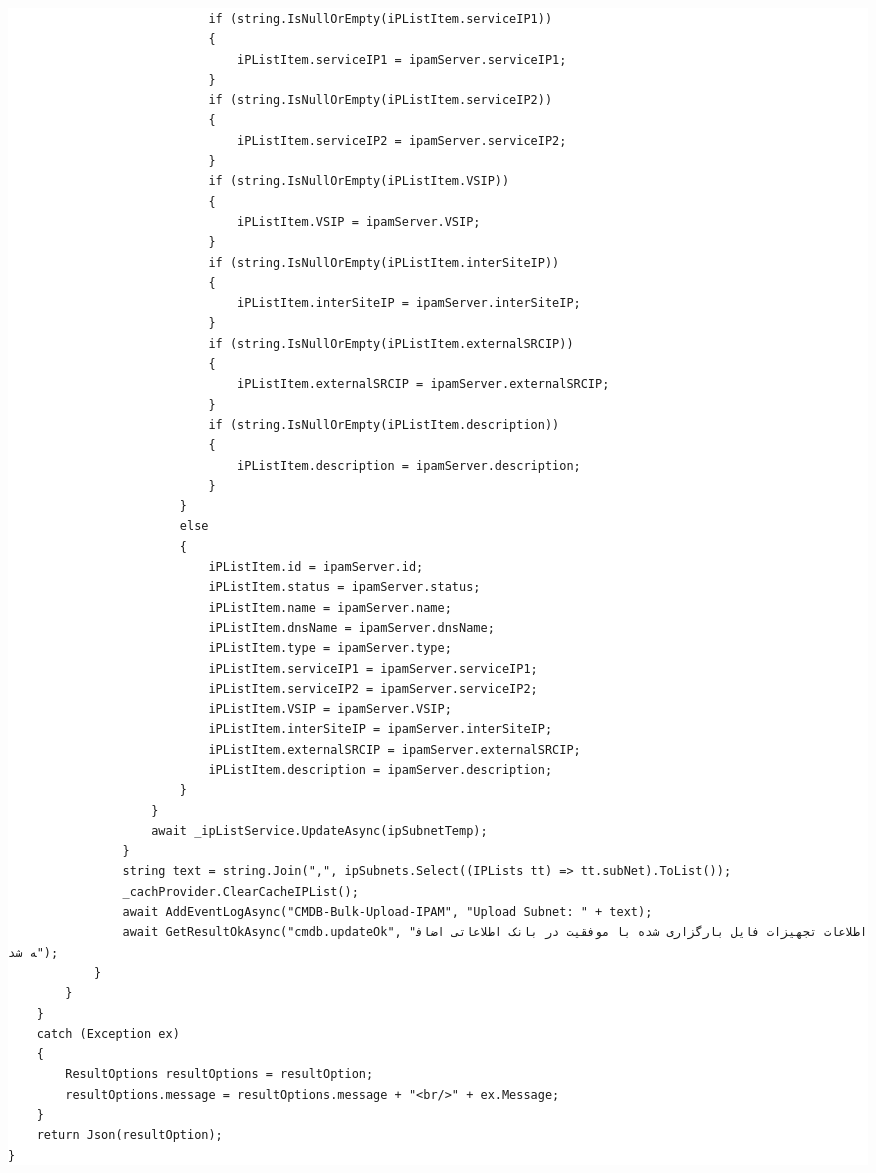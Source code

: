 								if (string.IsNullOrEmpty(iPListItem.serviceIP1))
								{
									iPListItem.serviceIP1 = ipamServer.serviceIP1;
								}
								if (string.IsNullOrEmpty(iPListItem.serviceIP2))
								{
									iPListItem.serviceIP2 = ipamServer.serviceIP2;
								}
								if (string.IsNullOrEmpty(iPListItem.VSIP))
								{
									iPListItem.VSIP = ipamServer.VSIP;
								}
								if (string.IsNullOrEmpty(iPListItem.interSiteIP))
								{
									iPListItem.interSiteIP = ipamServer.interSiteIP;
								}
								if (string.IsNullOrEmpty(iPListItem.externalSRCIP))
								{
									iPListItem.externalSRCIP = ipamServer.externalSRCIP;
								}
								if (string.IsNullOrEmpty(iPListItem.description))
								{
									iPListItem.description = ipamServer.description;
								}
							}
							else
							{
								iPListItem.id = ipamServer.id;
								iPListItem.status = ipamServer.status;
								iPListItem.name = ipamServer.name;
								iPListItem.dnsName = ipamServer.dnsName;
								iPListItem.type = ipamServer.type;
								iPListItem.serviceIP1 = ipamServer.serviceIP1;
								iPListItem.serviceIP2 = ipamServer.serviceIP2;
								iPListItem.VSIP = ipamServer.VSIP;
								iPListItem.interSiteIP = ipamServer.interSiteIP;
								iPListItem.externalSRCIP = ipamServer.externalSRCIP;
								iPListItem.description = ipamServer.description;
							}
						}
						await _ipListService.UpdateAsync(ipSubnetTemp);
					}
					string text = string.Join(",", ipSubnets.Select((IPLists tt) => tt.subNet).ToList());
					_cachProvider.ClearCacheIPList();
					await AddEventLogAsync("CMDB-Bulk-Upload-IPAM", "Upload Subnet: " + text);
					await GetResultOkAsync("cmdb.updateOk", "اطلاعات تجهیزات فایل بارگزاری شده با موفقیت در بانک اطلاعاتی اضافه شد");
				}
			}
		}
		catch (Exception ex)
		{
			ResultOptions resultOptions = resultOption;
			resultOptions.message = resultOptions.message + "<br/>" + ex.Message;
		}
		return Json(resultOption);
	}
